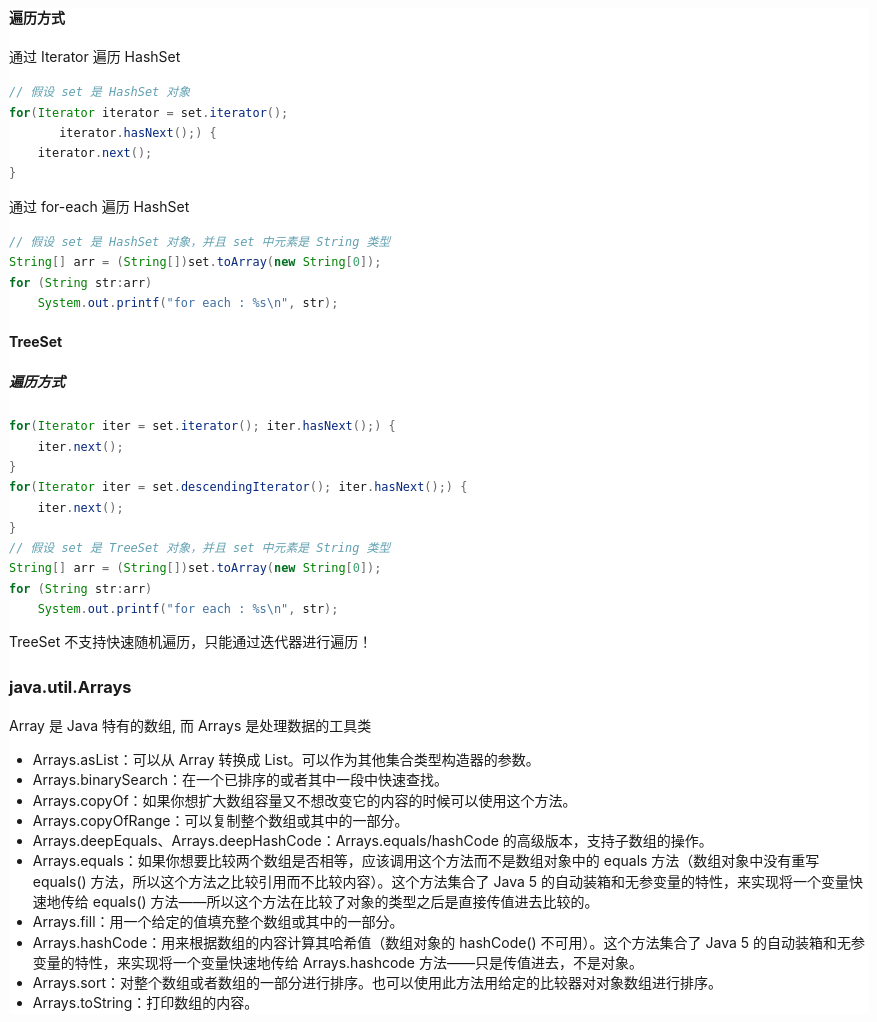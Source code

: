 #### 遍历方式

通过 Iterator 遍历 HashSet

```java
// 假设 set 是 HashSet 对象
for(Iterator iterator = set.iterator();
       iterator.hasNext();) {
    iterator.next();
}
```

通过 for-each 遍历 HashSet

```java
// 假设 set 是 HashSet 对象，并且 set 中元素是 String 类型
String[] arr = (String[])set.toArray(new String[0]);
for (String str:arr)
    System.out.printf("for each : %s\n", str);
```

#### TreeSet

##### 遍历方式

```java
for(Iterator iter = set.iterator(); iter.hasNext();) {
    iter.next();
}
for(Iterator iter = set.descendingIterator(); iter.hasNext();) {
    iter.next();
}
// 假设 set 是 TreeSet 对象，并且 set 中元素是 String 类型
String[] arr = (String[])set.toArray(new String[0]);
for (String str:arr)
    System.out.printf("for each : %s\n", str);
```

TreeSet 不支持快速随机遍历，只能通过迭代器进行遍历！

### java.util.Arrays

Array 是 Java 特有的数组, 而 Arrays 是处理数据的工具类

- Arrays.asList：可以从 Array 转换成 List。可以作为其他集合类型构造器的参数。
- Arrays.binarySearch：在一个已排序的或者其中一段中快速查找。
- Arrays.copyOf：如果你想扩大数组容量又不想改变它的内容的时候可以使用这个方法。
- Arrays.copyOfRange：可以复制整个数组或其中的一部分。
- Arrays.deepEquals、Arrays.deepHashCode：Arrays.equals/hashCode 的高级版本，支持子数组的操作。
- Arrays.equals：如果你想要比较两个数组是否相等，应该调用这个方法而不是数组对象中的 equals 方法（数组对象中没有重写 equals()
  方法，所以这个方法之比较引用而不比较内容）。这个方法集合了 Java 5 的自动装箱和无参变量的特性，来实现将一个变量快速地传给 equals()
  方法——所以这个方法在比较了对象的类型之后是直接传值进去比较的。
- Arrays.fill：用一个给定的值填充整个数组或其中的一部分。
- Arrays.hashCode：用来根据数组的内容计算其哈希值（数组对象的 hashCode() 不可用）。这个方法集合了 Java 5 的自动装箱和无参变量的特性，来实现将一个变量快速地传给
  Arrays.hashcode 方法——只是传值进去，不是对象。
- Arrays.sort：对整个数组或者数组的一部分进行排序。也可以使用此方法用给定的比较器对对象数组进行排序。
- Arrays.toString：打印数组的内容。
